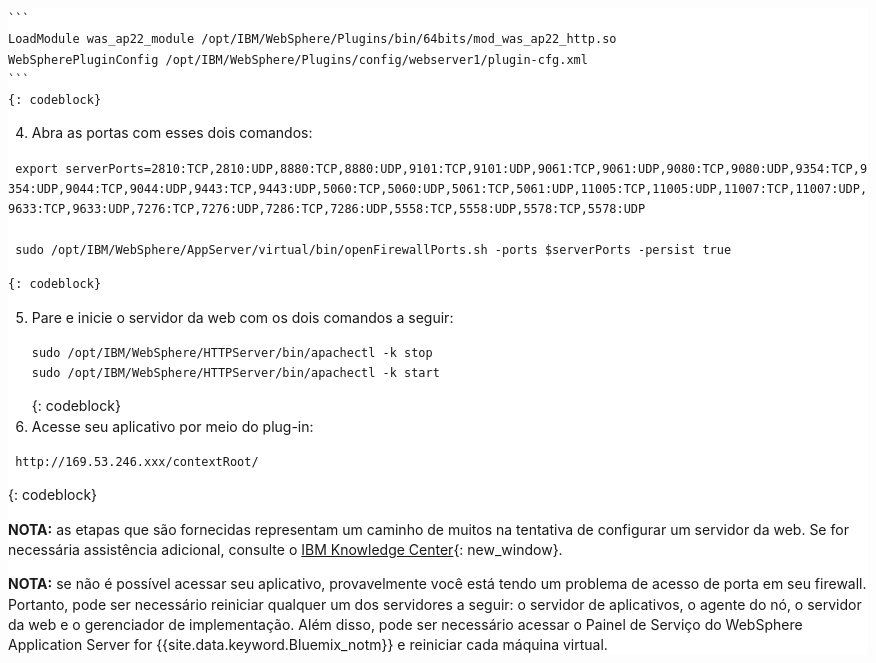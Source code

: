     ```
    LoadModule was_ap22_module /opt/IBM/WebSphere/Plugins/bin/64bits/mod_was_ap22_http.so
    WebSpherePluginConfig /opt/IBM/WebSphere/Plugins/config/webserver1/plugin-cfg.xml
    ```
    {: codeblock}  
4. Abra as portas com esses dois comandos:

  ```
   export serverPorts=2810:TCP,2810:UDP,8880:TCP,8880:UDP,9101:TCP,9101:UDP,9061:TCP,9061:UDP,9080:TCP,9080:UDP,9354:TCP,9354:UDP,9044:TCP,9044:UDP,9443:TCP,9443:UDP,5060:TCP,5060:UDP,5061:TCP,5061:UDP,11005:TCP,11005:UDP,11007:TCP,11007:UDP,9633:TCP,9633:UDP,7276:TCP,7276:UDP,7286:TCP,7286:UDP,5558:TCP,5558:UDP,5578:TCP,5578:UDP

   sudo /opt/IBM/WebSphere/AppServer/virtual/bin/openFirewallPorts.sh -ports $serverPorts -persist true
  ```
    {: codeblock}
5. Pare e inicie o servidor da web com os dois comandos a seguir:
    ```
    sudo /opt/IBM/WebSphere/HTTPServer/bin/apachectl -k stop
    sudo /opt/IBM/WebSphere/HTTPServer/bin/apachectl -k start
    ```
    {: codeblock}
8. Acesse seu aplicativo por meio do plug-in:
  ```
   http://169.53.246.xxx/contextRoot/
  ```
  {: codeblock}

**NOTA:** as etapas que são fornecidas representam um caminho de muitos na tentativa de configurar um servidor da web. Se for necessária assistência adicional, consulte o [IBM Knowledge Center](https://www.ibm.com/support/knowledgecenter/search/configure%20web%20server?scope=SSAW57_9.0.0){: new_window}.

**NOTA:** se não é possível acessar seu aplicativo, provavelmente você está tendo um problema de acesso de porta em seu firewall. Portanto, pode ser necessário reiniciar qualquer um dos servidores a seguir: o servidor de aplicativos, o agente do nó, o servidor da web e o gerenciador de implementação. Além
disso, pode ser necessário acessar o Painel de Serviço do WebSphere Application Server for {{site.data.keyword.Bluemix_notm}} e reiniciar cada máquina virtual.
